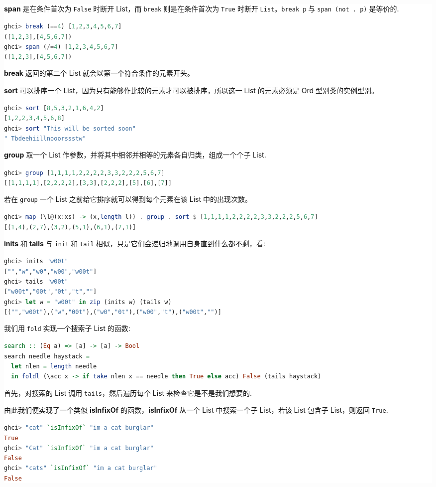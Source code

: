 **span** 是在条件首次为 `False` 时断开 List，而 `break` 则是在条件首次为 `True` 时断开 `List`。`break p` 与 `span (not . p)` 是等价的.

```haskell
ghci> break (==4) [1,2,3,4,5,6,7]  
([1,2,3],[4,5,6,7])  
ghci> span (/=4) [1,2,3,4,5,6,7]  
([1,2,3],[4,5,6,7])
```

**break** 返回的第二个 List 就会以第一个符合条件的元素开头。

**sort** 可以排序一个 List，因为只有能够作比较的元素才可以被排序，所以这一 List 的元素必须是 Ord 型别类的实例型别。

```haskell
ghci> sort [8,5,3,2,1,6,4,2]  
[1,2,2,3,4,5,6,8]  
ghci> sort "This will be sorted soon"  
" Tbdeehiillnooorssstw"
```

**group** 取一个 List 作参数，并将其中相邻并相等的元素各自归类，组成一个个子 List.

```haskell
ghci> group [1,1,1,1,2,2,2,2,3,3,2,2,2,5,6,7]  
[[1,1,1,1],[2,2,2,2],[3,3],[2,2,2],[5],[6],[7]]
```

若在 `group` 一个 List 之前给它排序就可以得到每个元素在该 List 中的出现次数。

```haskell
ghci> map (\l@(x:xs) -> (x,length l)) . group . sort $ [1,1,1,1,2,2,2,2,3,3,2,2,2,5,6,7]  
[(1,4),(2,7),(3,2),(5,1),(6,1),(7,1)]
```

**inits** 和 **tails** 与 `init` 和 `tail` 相似，只是它们会递归地调用自身直到什么都不剩，看:

```haskell
ghci> inits "w00t"  
["","w","w0","w00","w00t"]  
ghci> tails "w00t"  
["w00t","00t","0t","t",""]  
ghci> let w = "w00t" in zip (inits w) (tails w)  
[("","w00t"),("w","00t"),("w0","0t"),("w00","t"),("w00t","")]
```

我们用 `fold` 实现一个搜索子 List 的函数:

```haskell
search :: (Eq a) => [a] -> [a] -> Bool  
search needle haystack =  
  let nlen = length needle  
  in foldl (\acc x -> if take nlen x == needle then True else acc) False (tails haystack)
```

首先，对搜索的 List 调用 `tails`，然后遍历每个 List 来检查它是不是我们想要的.

由此我们便实现了一个类似 **isInfixOf** 的函数，**isInfixOf** 从一个 List 中搜索一个子 List，若该 List 包含子 List，则返回 `True`.

```haskell
ghci> "cat" `isInfixOf` "im a cat burglar"  
True  
ghci> "Cat" `isInfixOf` "im a cat burglar"  
False  
ghci> "cats" `isInfixOf` "im a cat burglar"  
False
```
